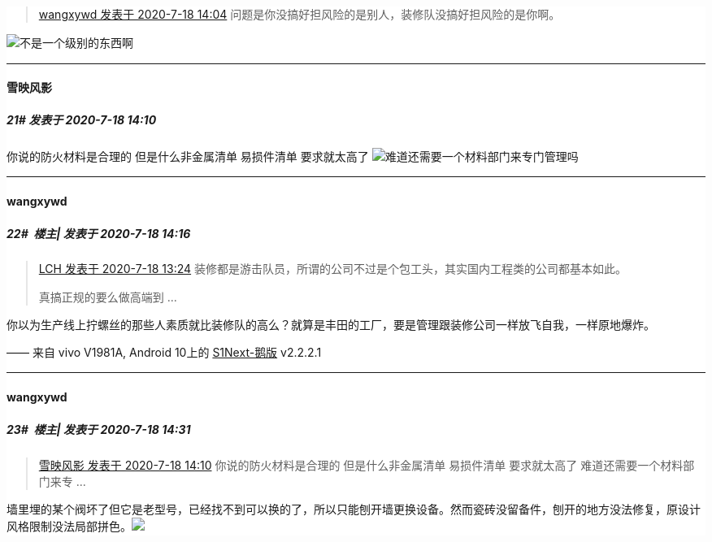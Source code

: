 
<blockquote><a href="httphttps://bbs.saraba1st.com/2b/forum.php?mod=redirect&amp;goto=findpost&amp;pid=48142920&amp;ptid=1947590" target="_blank">wangxywd 发表于 2020-7-18 14:04</a>
问题是你没搞好担风险的是别人，装修队没搞好担风险的是你啊。</blockquote>
<img src="https://static.saraba1st.com/image/smiley/face2017/004.gif" referrerpolicy="no-referrer">不是一个级别的东西啊 







*****

####  雪映风影  
##### 21#       发表于 2020-7-18 14:10




你说的防火材料是合理的 
但是什么非金属清单 易损件清单 要求就太高了 <img src="https://static.saraba1st.com/image/smiley/face2017/003.png" referrerpolicy="no-referrer">难道还需要一个材料部门来专门管理吗







*****

####  wangxywd  
##### 22#         楼主| 发表于 2020-7-18 14:16



<blockquote><a href="httphttps://bbs.saraba1st.com/2b/forum.php?mod=redirect&amp;goto=findpost&amp;pid=48142601&amp;ptid=1947590" target="_blank">LCH 发表于 2020-7-18 13:24</a>
装修都是游击队员，所谓的公司不过是个包工头，其实国内工程类的公司都基本如此。


真搞正规的要么做高端到 ...</blockquote>
你以为生产线上拧螺丝的那些人素质就比装修队的高么？就算是丰田的工厂，要是管理跟装修公司一样放飞自我，一样原地爆炸。

—— 来自 vivo V1981A, Android 10上的 [S1Next-鹅版](https://github.com/ykrank/S1-Next/releases) v2.2.2.1







*****

####  wangxywd  
##### 23#         楼主| 发表于 2020-7-18 14:31



<blockquote><a href="httphttps://bbs.saraba1st.com/2b/forum.php?mod=redirect&amp;goto=findpost&amp;pid=48142964&amp;ptid=1947590" target="_blank">雪映风影 发表于 2020-7-18 14:10</a>
你说的防火材料是合理的 
但是什么非金属清单 易损件清单 要求就太高了 难道还需要一个材料部门来专 ...</blockquote>
墙里埋的某个阀坏了但它是老型号，已经找不到可以换的了，所以只能刨开墙更换设备。然而瓷砖没留备件，刨开的地方没法修复，原设计风格限制没法局部拼色。<img src="https://static.saraba1st.com/image/smiley/face2017/068.png" referrerpolicy="no-referrer">
